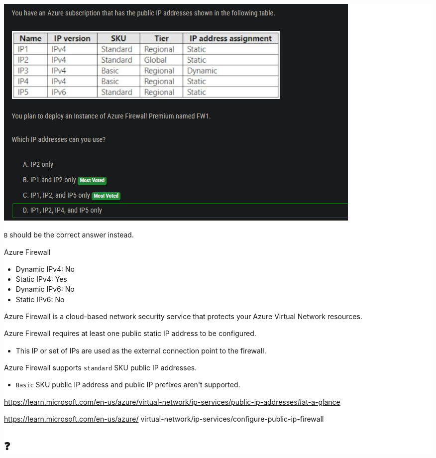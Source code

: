 ![alt text](image-525.png)

`B` should be the correct answer instead.

Azure Firewall
- Dynamic IPv4: No
- Static IPv4: Yes
- Dynamic IPv6: No
- Static IPv6: No

Azure Firewall is a cloud-based network security service that protects your Azure Virtual Network resources. 

Azure Firewall requires at least one public static IP address to be configured. 
- This IP or set of IPs are used as the external connection point to the firewall. 

Azure Firewall supports `standard` SKU public IP addresses. 
- `Basic` SKU public IP address and public IP prefixes aren't supported.  

https://learn.microsoft.com/en-us/azure/virtual-network/ip-services/public-ip-addresses#at-a-glance

https://learn.microsoft.com/en-us/azure/ virtual-network/ip-services/configure-public-ip-firewall

## :question:
